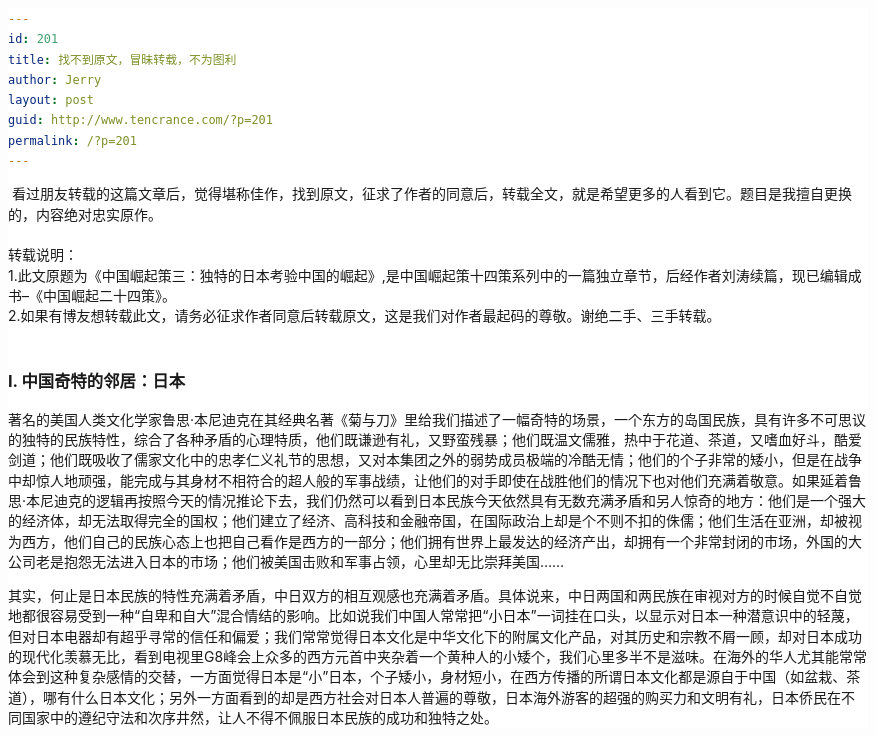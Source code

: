 ```yaml
---
id: 201
title: 找不到原文，冒昧转载，不为图利
author: Jerry
layout: post
guid: http://www.tencrance.com/?p=201
permalink: /?p=201
---
```

<div>
   看过朋友转载的这篇文章后，觉得堪称佳作，找到原文，征求了作者的同意后，转载全文，就是希望更多的人看到它。题目是我擅自更换的，内容绝对忠实原作。
</div>

<div>
   
</div>

<div>
  转载说明：
</div>

<div>
  1.此文原题为《中国崛起策三：独特的日本考验中国的崛起》,是中国崛起策十四策系列中的一篇独立章节，后经作者刘涛续篇，现已编辑成书&#8211;《中国崛起二十四策》。
</div>

<div>
  2.如果有博友想转载此文，请务必征求作者同意后转载原文，这是我们对作者最起码的尊敬。谢绝二手、三手转载。   
</div>

<div>
        
</div>

<div>
</div>

<div>
  <h3>
    I. 中国奇特的邻居：日本
  </h3>
  
  <p>
    著名的美国人类文化学家鲁思·本尼迪克在其经典名著《菊与刀》里给我们描述了一幅奇特的场景，一个东方的岛国民族，具有许多不可思议的独特的民族特性，综合了各种矛盾的心理特质，他们既谦逊有礼，又野蛮残暴；他们既温文儒雅，热中于花道、茶道，又嗜血好斗，酷爱剑道；他们既吸收了儒家文化中的忠孝仁义礼节的思想，又对本集团之外的弱势成员极端的冷酷无情；他们的个子非常的矮小，但是在战争中却惊人地顽强，能完成与其身材不相符合的超人般的军事战绩，让他们的对手即使在战胜他们的情况下也对他们充满着敬意。如果延着鲁思·本尼迪克的逻辑再按照今天的情况推论下去，我们仍然可以看到日本民族今天依然具有无数充满矛盾和另人惊奇的地方：他们是一个强大的经济体，却无法取得完全的国权；他们建立了经济、高科技和金融帝国，在国际政治上却是个不则不扣的侏儒；他们生活在亚洲，却被视为西方，他们自己的民族心态上也把自己看作是西方的一部分；他们拥有世界上最发达的经济产出，却拥有一个非常封闭的市场，外国的大公司老是抱怨无法进入日本的市场；他们被美国击败和军事占领，心里却无比崇拜美国……<!--more-->
  </p>
  
  <p>
    其实，何止是日本民族的特性充满着矛盾，中日双方的相互观感也充满着矛盾。具体说来，中日两国和两民族在审视对方的时候自觉不自觉地都很容易受到一种“自卑和自大”混合情结的影响。比如说我们中国人常常把“小日本”一词挂在口头，以显示对日本一种潜意识中的轻蔑，但对日本电器却有超乎寻常的信任和偏爱；我们常常觉得日本文化是中华文化下的附属文化产品，对其历史和宗教不屑一顾，却对日本成功的现代化羡慕无比，看到电视里G8峰会上众多的西方元首中夹杂着一个黄种人的小矮个，我们心里多半不是滋味。在海外的华人尤其能常常体会到这种复杂感情的交替，一方面觉得日本是“小”日本，个子矮小，身材短小，在西方传播的所谓日本文化都是源自于中国（如盆栽、茶道），哪有什么日本文化；另外一方面看到的却是西方社会对日本人普遍的尊敬，日本海外游客的超强的购买力和文明有礼，日本侨民在不同国家中的遵纪守法和次序井然，让人不得不佩服日本民族的成功和独特之处。
  </p>
  
